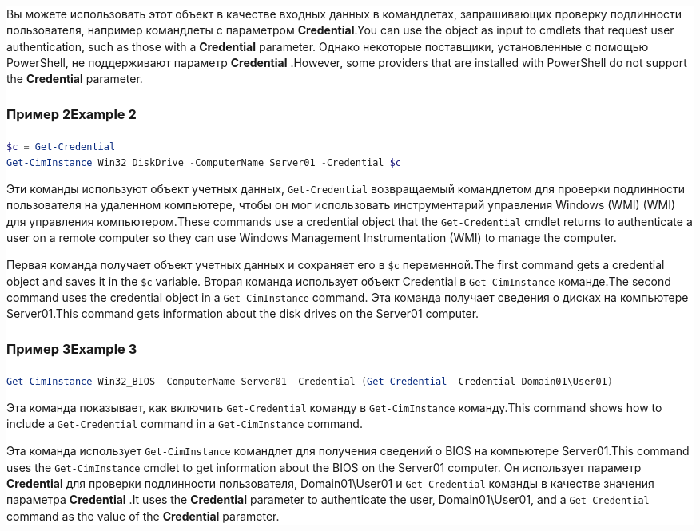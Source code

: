 <span data-ttu-id="1d5c0-122">Вы можете использовать этот объект в качестве входных данных в командлетах, запрашивающих проверку подлинности пользователя, например командлеты с параметром **Credential**.</span><span class="sxs-lookup"><span data-stu-id="1d5c0-122">You can use the object as input to cmdlets that request user authentication, such as those with a **Credential** parameter.</span></span> <span data-ttu-id="1d5c0-123">Однако некоторые поставщики, установленные с помощью PowerShell, не поддерживают параметр **Credential** .</span><span class="sxs-lookup"><span data-stu-id="1d5c0-123">However, some providers that are installed with PowerShell do not support the **Credential** parameter.</span></span>

### <span data-ttu-id="1d5c0-124">Пример 2</span><span class="sxs-lookup"><span data-stu-id="1d5c0-124">Example 2</span></span>

```powershell
$c = Get-Credential
Get-CimInstance Win32_DiskDrive -ComputerName Server01 -Credential $c
```

<span data-ttu-id="1d5c0-125">Эти команды используют объект учетных данных, `Get-Credential` возвращаемый командлетом для проверки подлинности пользователя на удаленном компьютере, чтобы он мог использовать инструментарий управления Windows (WMI) (WMI) для управления компьютером.</span><span class="sxs-lookup"><span data-stu-id="1d5c0-125">These commands use a credential object that the `Get-Credential` cmdlet returns to authenticate a user on a remote computer so they can use Windows Management Instrumentation (WMI) to manage the computer.</span></span>

<span data-ttu-id="1d5c0-126">Первая команда получает объект учетных данных и сохраняет его в `$c` переменной.</span><span class="sxs-lookup"><span data-stu-id="1d5c0-126">The first command gets a credential object and saves it in the `$c` variable.</span></span> <span data-ttu-id="1d5c0-127">Вторая команда использует объект Credential в `Get-CimInstance` команде.</span><span class="sxs-lookup"><span data-stu-id="1d5c0-127">The second command uses the credential object in a `Get-CimInstance` command.</span></span> <span data-ttu-id="1d5c0-128">Эта команда получает сведения о дисках на компьютере Server01.</span><span class="sxs-lookup"><span data-stu-id="1d5c0-128">This command gets information about the disk drives on the Server01 computer.</span></span>

### <span data-ttu-id="1d5c0-129">Пример 3</span><span class="sxs-lookup"><span data-stu-id="1d5c0-129">Example 3</span></span>

```powershell
Get-CimInstance Win32_BIOS -ComputerName Server01 -Credential (Get-Credential -Credential Domain01\User01)
```

<span data-ttu-id="1d5c0-130">Эта команда показывает, как включить `Get-Credential` команду в  `Get-CimInstance` команду.</span><span class="sxs-lookup"><span data-stu-id="1d5c0-130">This command shows how to include a `Get-Credential` command in a  `Get-CimInstance` command.</span></span>

<span data-ttu-id="1d5c0-131">Эта команда использует `Get-CimInstance` командлет для получения сведений о BIOS на компьютере Server01.</span><span class="sxs-lookup"><span data-stu-id="1d5c0-131">This command uses the `Get-CimInstance` cmdlet to get information about the BIOS on the Server01 computer.</span></span> <span data-ttu-id="1d5c0-132">Он использует параметр **Credential** для проверки подлинности пользователя, Domain01\User01 и `Get-Credential` команды в качестве значения параметра **Credential** .</span><span class="sxs-lookup"><span data-stu-id="1d5c0-132">It uses the **Credential** parameter to authenticate the user, Domain01\User01, and a `Get-Credential` command as the value of the **Credential** parameter.</span></span>
